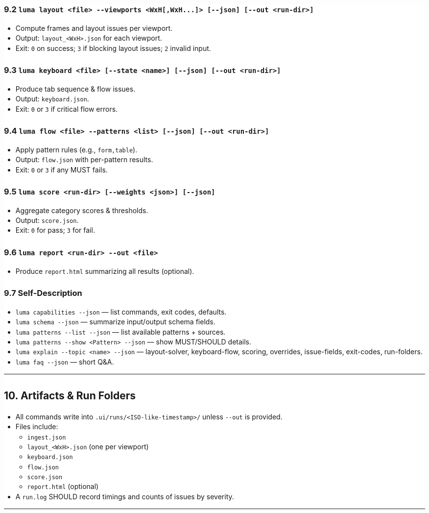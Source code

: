 ### 9.2 `luma layout <file> --viewports <WxH[,WxH...]> [--json] [--out <run-dir>]`
- Compute frames and layout issues per viewport.
- Output: `layout_<WxH>.json` for each viewport.
- Exit: `0` on success; `3` if blocking layout issues; `2` invalid input.

### 9.3 `luma keyboard <file> [--state <name>] [--json] [--out <run-dir>]`
- Produce tab sequence & flow issues.
- Output: `keyboard.json`.
- Exit: `0` or `3` if critical flow errors.

### 9.4 `luma flow <file> --patterns <list> [--json] [--out <run-dir>]`
- Apply pattern rules (e.g., `form,table`).
- Output: `flow.json` with per-pattern results.
- Exit: `0` or `3` if any MUST fails.

### 9.5 `luma score <run-dir> [--weights <json>] [--json]`
- Aggregate category scores & thresholds.
- Output: `score.json`.
- Exit: `0` for pass; `3` for fail.

### 9.6 `luma report <run-dir> --out <file>`
- Produce `report.html` summarizing all results (optional).

### 9.7 Self-Description
- `luma capabilities --json` — list commands, exit codes, defaults.
- `luma schema --json` — summarize input/output schema fields.
- `luma patterns --list --json` — list available patterns + sources.
- `luma patterns --show <Pattern> --json` — show MUST/SHOULD details.
- `luma explain --topic <name> --json` — layout-solver, keyboard-flow, scoring, overrides, issue-fields, exit-codes, run-folders.
- `luma faq --json` — short Q&A.

---

## 10. Artifacts & Run Folders
- All commands write into `.ui/runs/<ISO-like-timestamp>/` unless `--out` is provided.
- Files include:
  - `ingest.json`
  - `layout_<WxH>.json` (one per viewport)
  - `keyboard.json`
  - `flow.json`
  - `score.json`
  - `report.html` (optional)
- A `run.log` SHOULD record timings and counts of issues by severity.

---
